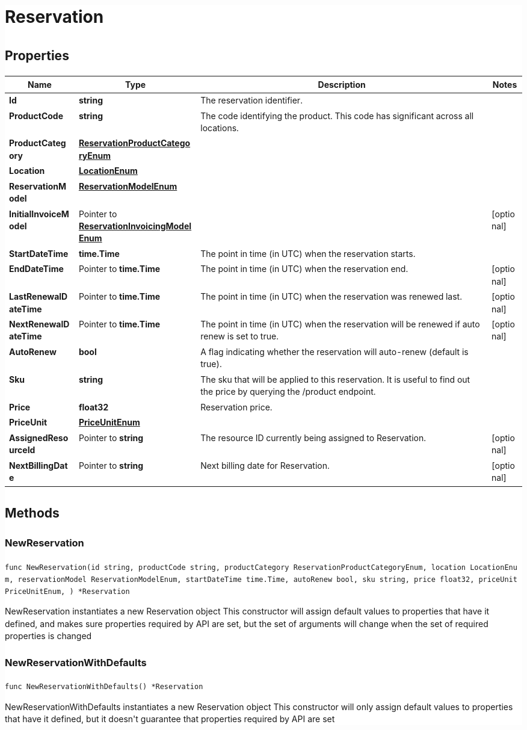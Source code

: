 # Reservation

## Properties

Name | Type | Description | Notes
------------ | ------------- | ------------- | -------------
**Id** | **string** | The reservation identifier. | 
**ProductCode** | **string** | The code identifying the product. This code has significant across all locations. | 
**ProductCategory** | [**ReservationProductCategoryEnum**](ReservationProductCategoryEnum.md) |  | 
**Location** | [**LocationEnum**](LocationEnum.md) |  | 
**ReservationModel** | [**ReservationModelEnum**](ReservationModelEnum.md) |  | 
**InitialInvoiceModel** | Pointer to [**ReservationInvoicingModelEnum**](ReservationInvoicingModelEnum.md) |  | [optional] 
**StartDateTime** | **time.Time** | The point in time (in UTC) when the reservation starts. | 
**EndDateTime** | Pointer to **time.Time** | The point in time (in UTC) when the reservation end. | [optional] 
**LastRenewalDateTime** | Pointer to **time.Time** | The point in time (in UTC) when the reservation was renewed last. | [optional] 
**NextRenewalDateTime** | Pointer to **time.Time** | The point in time (in UTC) when the reservation will be renewed if auto renew is set to true. | [optional] 
**AutoRenew** | **bool** | A flag indicating whether the reservation will auto-renew (default is true). | 
**Sku** | **string** | The sku that will be applied to this reservation. It is useful to find out the price by querying the /product endpoint. | 
**Price** | **float32** | Reservation price. | 
**PriceUnit** | [**PriceUnitEnum**](PriceUnitEnum.md) |  | 
**AssignedResourceId** | Pointer to **string** | The resource ID currently being assigned to Reservation. | [optional] 
**NextBillingDate** | Pointer to **string** | Next billing date for Reservation. | [optional] 

## Methods

### NewReservation

`func NewReservation(id string, productCode string, productCategory ReservationProductCategoryEnum, location LocationEnum, reservationModel ReservationModelEnum, startDateTime time.Time, autoRenew bool, sku string, price float32, priceUnit PriceUnitEnum, ) *Reservation`

NewReservation instantiates a new Reservation object
This constructor will assign default values to properties that have it defined,
and makes sure properties required by API are set, but the set of arguments
will change when the set of required properties is changed

### NewReservationWithDefaults

`func NewReservationWithDefaults() *Reservation`

NewReservationWithDefaults instantiates a new Reservation object
This constructor will only assign default values to properties that have it defined,
but it doesn't guarantee that properties required by API are set
